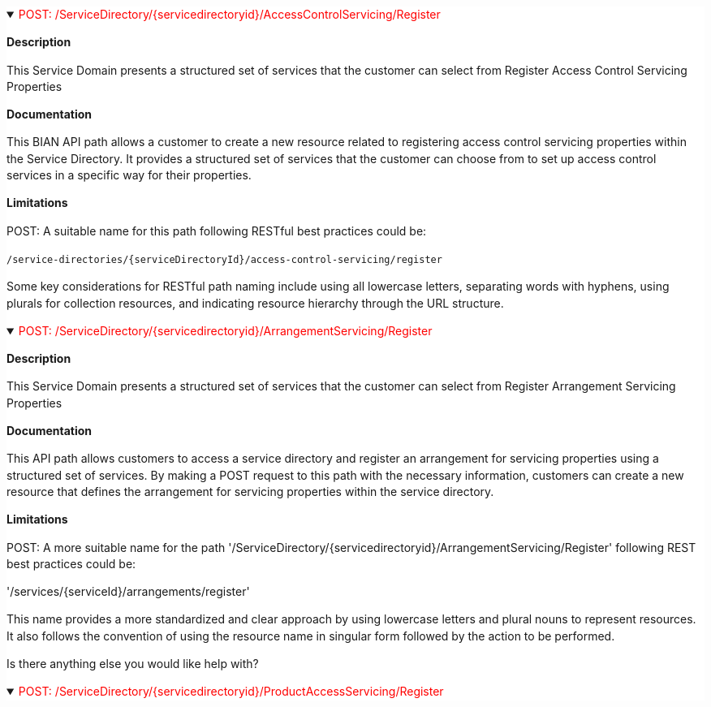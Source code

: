 </details>

<details open>
  <summary><span style='color:red;'>POST: /ServiceDirectory/{servicedirectoryid}/AccessControlServicing/Register</span></summary>

  **Description**

  This Service Domain presents a structured set of services that the customer can select from  Register Access Control Servicing Properties

  **Documentation**

  This BIAN API path allows a customer to create a new resource related to registering access control servicing properties within the Service Directory. It provides a structured set of services that the customer can choose from to set up access control services in a specific way for their properties.

  **Limitations**

  POST: A suitable name for this path following RESTful best practices could be:

`/service-directories/{serviceDirectoryId}/access-control-servicing/register`

Some key considerations for RESTful path naming include using all lowercase letters, separating words with hyphens, using plurals for collection resources, and indicating resource hierarchy through the URL structure.

</details>

<details open>
  <summary><span style='color:red;'>POST: /ServiceDirectory/{servicedirectoryid}/ArrangementServicing/Register</span></summary>

  **Description**

  This Service Domain presents a structured set of services that the customer can select from  Register Arrangement Servicing Properties

  **Documentation**

  This API path allows customers to access a service directory and register an arrangement for servicing properties using a structured set of services. By making a POST request to this path with the necessary information, customers can create a new resource that defines the arrangement for servicing properties within the service directory.

  **Limitations**

  POST: A more suitable name for the path '/ServiceDirectory/{servicedirectoryid}/ArrangementServicing/Register' following REST best practices could be:

'/services/{serviceId}/arrangements/register' 

This name provides a more standardized and clear approach by using lowercase letters and plural nouns to represent resources. It also follows the convention of using the resource name in singular form followed by the action to be performed.

Is there anything else you would like help with?

</details>

<details open>
  <summary><span style='color:red;'>POST: /ServiceDirectory/{servicedirectoryid}/ProductAccessServicing/Register</span></summary>

